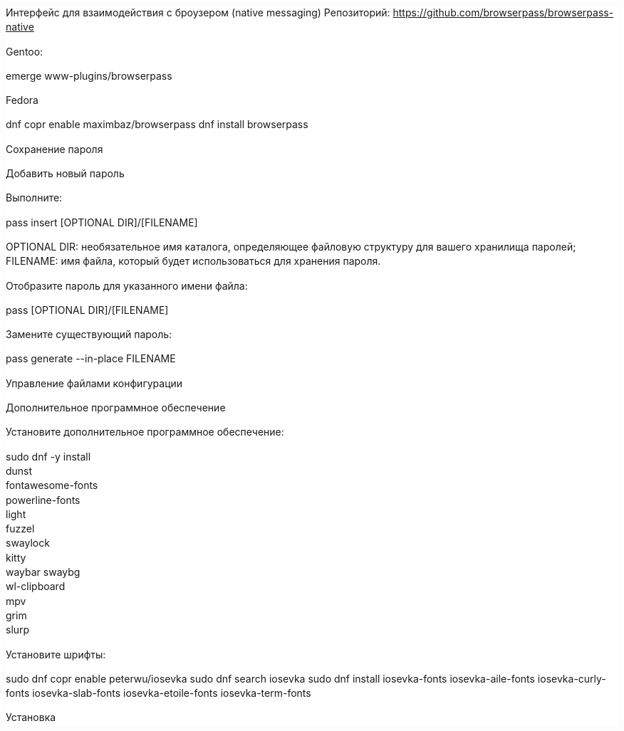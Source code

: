Интерфейс для взаимодействия с броузером (native messaging)
Репозиторий: https://github.com/browserpass/browserpass-native

Gentoo:

emerge www-plugins/browserpass

Fedora

dnf copr enable maximbaz/browserpass
dnf install browserpass

Сохранение пароля

Добавить новый пароль

Выполните:

pass insert [OPTIONAL DIR]/[FILENAME]

OPTIONAL DIR: необязательное имя каталога, определяющее файловую структуру для вашего хранилища паролей;
FILENAME: имя файла, который будет использоваться для хранения пароля.

Отобразите пароль для указанного имени файла:

pass [OPTIONAL DIR]/[FILENAME]

Замените существующий пароль:

pass generate --in-place FILENAME

Управление файлами конфигурации

Дополнительное программное обеспечение

Установите дополнительное программное обеспечение:

sudo dnf -y install \
dunst \
fontawesome-fonts \
powerline-fonts \
light \
fuzzel \
swaylock \
kitty \
waybar swaybg \
wl-clipboard \
mpv \
grim \
slurp

Установите шрифты:

sudo dnf copr enable peterwu/iosevka
sudo dnf search iosevka
sudo dnf install iosevka-fonts iosevka-aile-fonts iosevka-curly-fonts iosevka-slab-fonts iosevka-etoile-fonts iosevka-term-fonts

Установка
